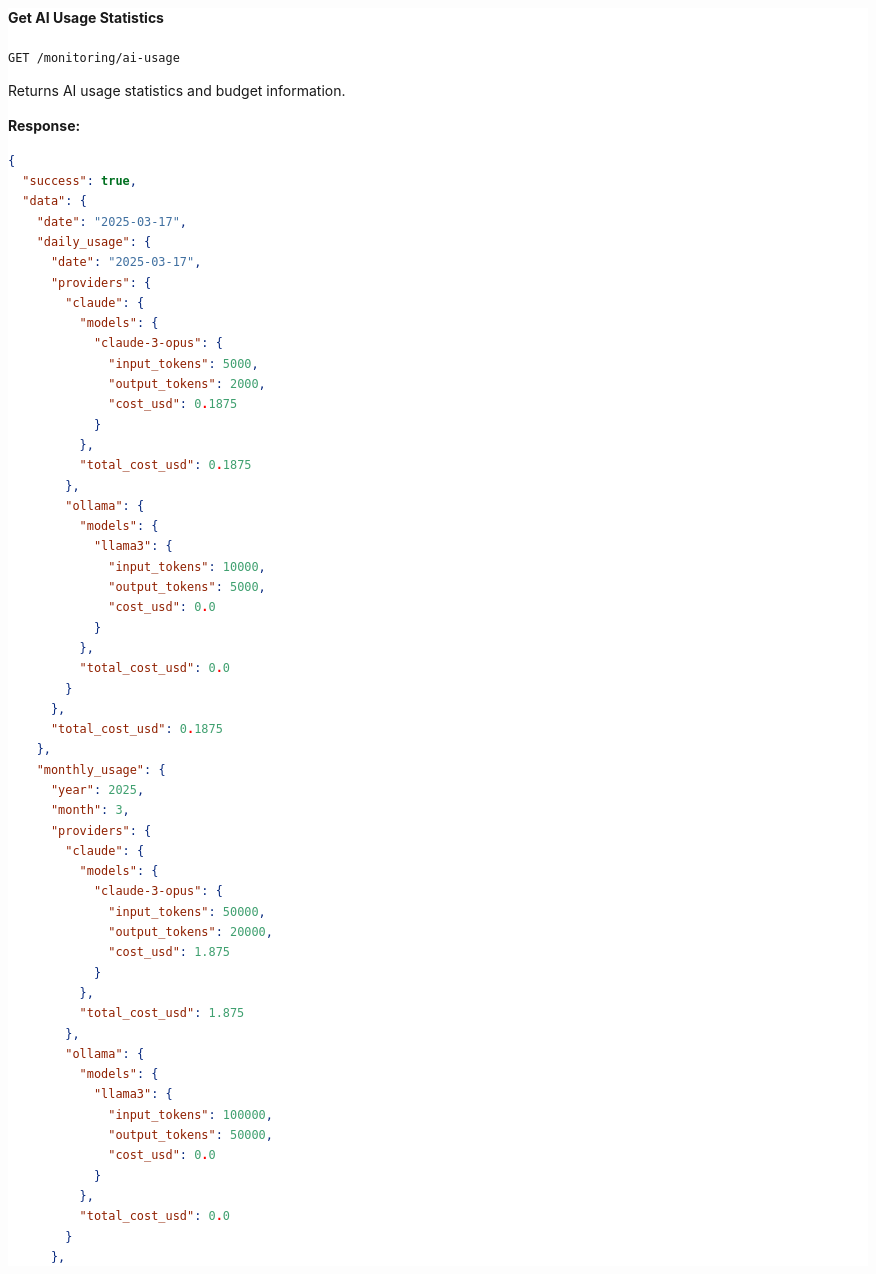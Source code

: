 #### Get AI Usage Statistics

```
GET /monitoring/ai-usage
```

Returns AI usage statistics and budget information.

**Response:**

```json
{
  "success": true,
  "data": {
    "date": "2025-03-17",
    "daily_usage": {
      "date": "2025-03-17",
      "providers": {
        "claude": {
          "models": {
            "claude-3-opus": {
              "input_tokens": 5000,
              "output_tokens": 2000,
              "cost_usd": 0.1875
            }
          },
          "total_cost_usd": 0.1875
        },
        "ollama": {
          "models": {
            "llama3": {
              "input_tokens": 10000,
              "output_tokens": 5000,
              "cost_usd": 0.0
            }
          },
          "total_cost_usd": 0.0
        }
      },
      "total_cost_usd": 0.1875
    },
    "monthly_usage": {
      "year": 2025,
      "month": 3,
      "providers": {
        "claude": {
          "models": {
            "claude-3-opus": {
              "input_tokens": 50000,
              "output_tokens": 20000,
              "cost_usd": 1.875
            }
          },
          "total_cost_usd": 1.875
        },
        "ollama": {
          "models": {
            "llama3": {
              "input_tokens": 100000,
              "output_tokens": 50000,
              "cost_usd": 0.0
            }
          },
          "total_cost_usd": 0.0
        }
      },
```